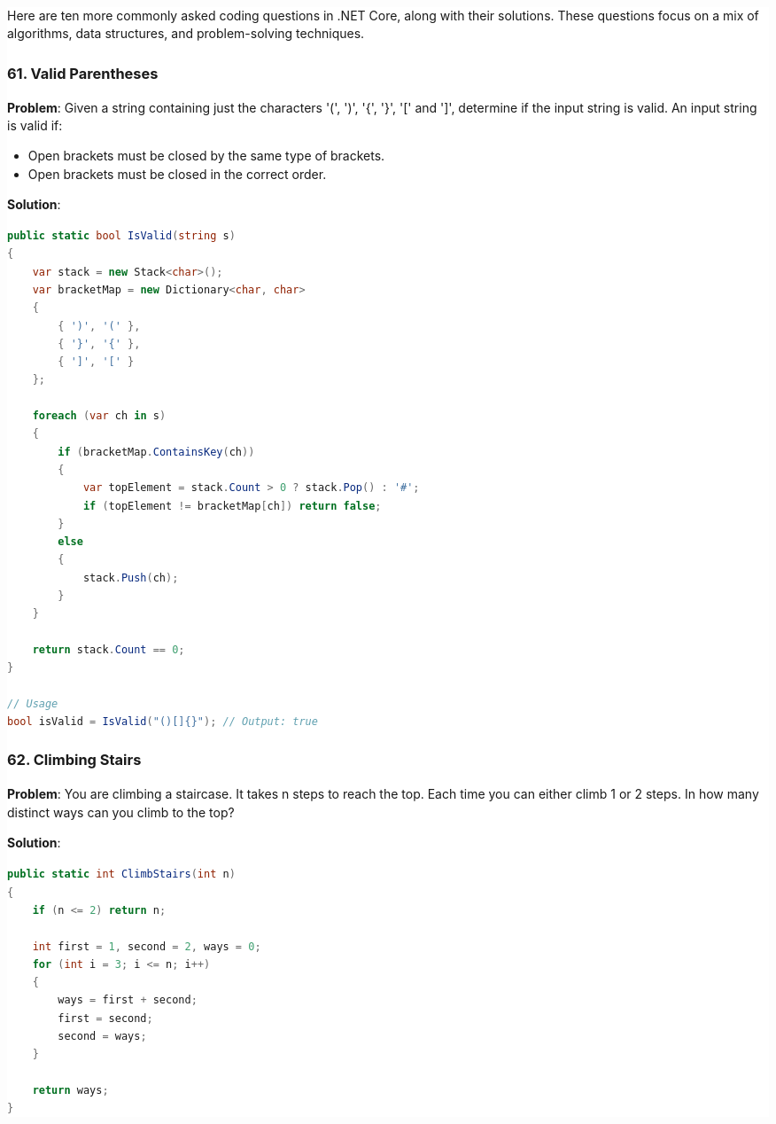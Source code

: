 Here are ten more commonly asked coding questions in .NET Core, along with their solutions. These questions focus on a mix of algorithms, data structures, and problem-solving techniques.

### 61. **Valid Parentheses**

**Problem**: Given a string containing just the characters '(', ')', '{', '}', '[' and ']', determine if the input string is valid. An input string is valid if:

- Open brackets must be closed by the same type of brackets.
- Open brackets must be closed in the correct order.

**Solution**:

```csharp
public static bool IsValid(string s)
{
    var stack = new Stack<char>();
    var bracketMap = new Dictionary<char, char>
    {
        { ')', '(' },
        { '}', '{' },
        { ']', '[' }
    };

    foreach (var ch in s)
    {
        if (bracketMap.ContainsKey(ch))
        {
            var topElement = stack.Count > 0 ? stack.Pop() : '#';
            if (topElement != bracketMap[ch]) return false;
        }
        else
        {
            stack.Push(ch);
        }
    }

    return stack.Count == 0;
}

// Usage
bool isValid = IsValid("()[]{}"); // Output: true
```

### 62. **Climbing Stairs**

**Problem**: You are climbing a staircase. It takes n steps to reach the top. Each time you can either climb 1 or 2 steps. In how many distinct ways can you climb to the top?

**Solution**:

```csharp
public static int ClimbStairs(int n)
{
    if (n <= 2) return n;

    int first = 1, second = 2, ways = 0;
    for (int i = 3; i <= n; i++)
    {
        ways = first + second;
        first = second;
        second = ways;
    }

    return ways;
}

```